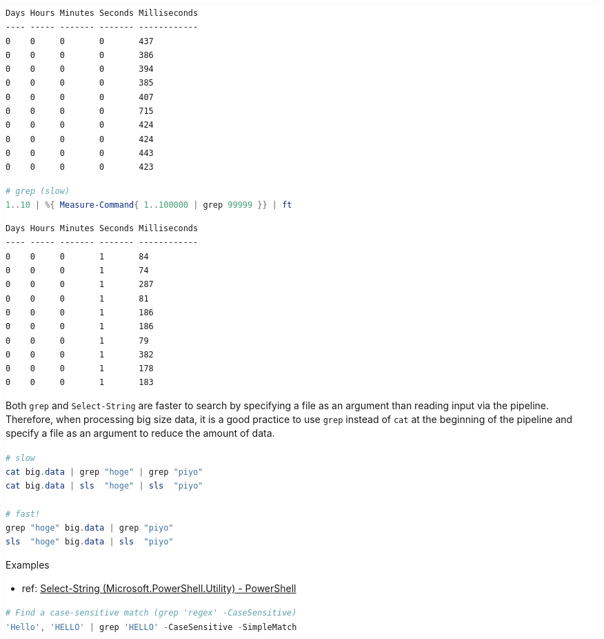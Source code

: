```markdown
Days Hours Minutes Seconds Milliseconds
---- ----- ------- ------- ------------
0    0     0       0       437
0    0     0       0       386
0    0     0       0       394
0    0     0       0       385
0    0     0       0       407
0    0     0       0       715
0    0     0       0       424
0    0     0       0       424
0    0     0       0       443
0    0     0       0       423
```

```powershell
# grep (slow)
1..10 | %{ Measure-Command{ 1..100000 | grep 99999 }} | ft
```

```markdown
Days Hours Minutes Seconds Milliseconds
---- ----- ------- ------- ------------
0    0     0       1       84
0    0     0       1       74
0    0     0       1       287
0    0     0       1       81
0    0     0       1       186
0    0     0       1       186
0    0     0       1       79
0    0     0       1       382
0    0     0       1       178
0    0     0       1       183
```

Both `grep` and `Select-String` are faster to search by specifying a file as an argument than reading input via the pipeline. Therefore, when processing big size data, it is a good practice to use `grep` instead of `cat` at the beginning of the pipeline and specify a file as an argument to reduce the amount of data.

```powershell
# slow
cat big.data | grep "hoge" | grep "piyo"
cat big.data | sls  "hoge" | sls  "piyo"

# fast!
grep "hoge" big.data | grep "piyo"
sls  "hoge" big.data | sls  "piyo"
```

Examples

- ref: [Select-String (Microsoft.PowerShell.Utility) - PowerShell](https://learn.microsoft.com/en-us/powershell/module/microsoft.powershell.utility/select-string)

```powershell
# Find a case-sensitive match (grep 'regex' -CaseSensitive)
'Hello', 'HELLO' | grep 'HELLO' -CaseSensitive -SimpleMatch
```
